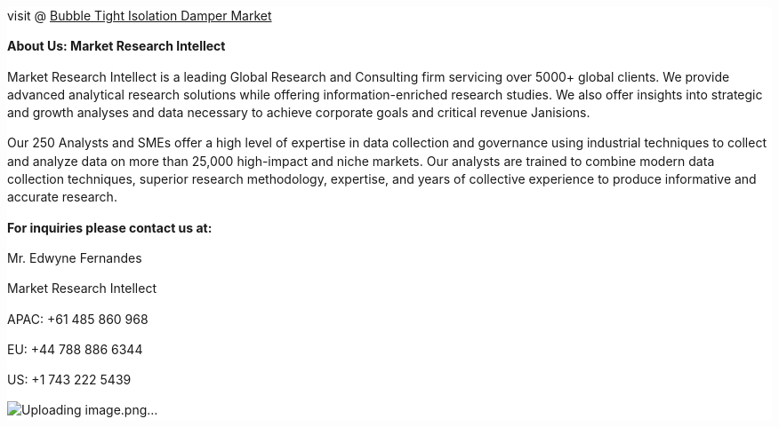 visit&nbsp;@</strong>&nbsp;</span><span class="font-[700]"><a href="https://www.marketresearchintellect.com/product/bubble-tight-isolation-damper-market/?utm_source=Linkedin&utm_medium=861" target="_blank" data-tracking-control-name="article-ssr-frontend-pulse_little-text-block" data-tracking-will-navigate="" data-test-link="">Bubble Tight Isolation Damper Market</a></span></p><p><strong><span class="font-[700]">About Us: Market Research Intellect</span></strong></p><p><span class="">Market Research Intellect is a leading Global Research and Consulting firm servicing over 5000+ global clients. We provide advanced analytical research solutions while offering information-enriched research studies.&nbsp;</span>We also offer insights into strategic and growth analyses and data necessary to achieve corporate goals and critical revenue Janisions.</p><p><span class="">Our 250 Analysts and SMEs offer a high level of expertise in data collection and governance using industrial techniques to collect and analyze data on more than 25,000 high-impact and niche markets. Our analysts are trained to combine modern data collection techniques, superior research methodology, expertise, and years of collective experience to produce informative and accurate research.</span></p><p><strong>For inquiries please contact us at:</strong></p><p>Mr. Edwyne Fernandes</p><p>Market Research Intellect</p><p>APAC: +61 485 860 968</p><p>EU: +44 788 886 6344</p><p>US: +1 743 222 5439</p>
![Uploading image.png…]()
